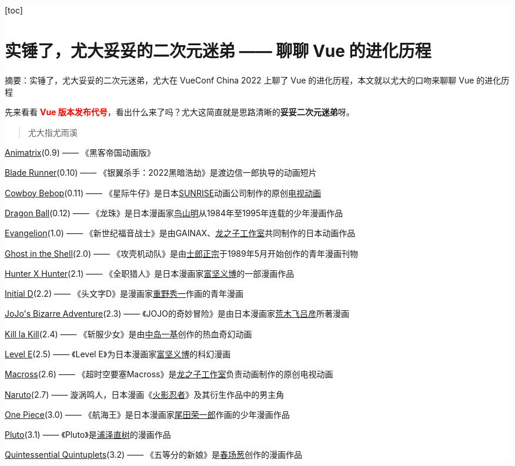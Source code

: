 [toc]

# 实锤了，尤大妥妥的二次元迷弟 —— 聊聊 Vue 的进化历程

摘要：实锤了，尤大妥妥的二次元迷弟，尤大在 VueConf China 2022 上聊了 Vue 的进化历程，本文就以尤大的口吻来聊聊 Vue 的进化历程



先来看看 <font color='red'>**Vue 版本发布代号**</font>，看出什么来了吗？尤大这简直就是思路清晰的**妥妥二次元迷弟**呀。

> 尤大指尤雨溪

[Animatrix](https://github.com/vuejs/vue/releases/tag/v0.9.0)(0.9) —— 《黑客帝国动画版》

[Blade Runner](https://github.com/vuejs/vue/releases/tag/v0.10.0)(0.10) —— 《银翼杀手：2022黑暗浩劫》是渡边信一郎执导的动画短片

[Cowboy Bebop](https://github.com/vuejs/vue/releases/tag/0.11.0)(0.11) —— 《星际牛仔》是日本[SUNRISE](https://baike.baidu.com/item/SUNRISE/5352607?fromModule=lemma_inlink)动画公司制作的原创[电视动画](https://baike.baidu.com/item/电视动画/2369609?fromModule=lemma_inlink)

[Dragon Ball](https://github.com/vuejs/vue/releases/tag/0.12.0)(0.12) —— 《龙珠》是日本漫画家[鸟山明](https://baike.baidu.com/item/鸟山明/194619?fromModule=lemma_inlink)从1984年至1995年连载的少年漫画作品

[Evangelion](https://github.com/vuejs/vue/releases/tag/1.0.0)(1.0) —— 《新世纪福音战士》是由GAINAX、[龙之子工作室](https://baike.baidu.com/item/龙之子工作室/768887?fromModule=lemma_inlink)共同制作的日本动画作品

[Ghost in the Shell](https://github.com/vuejs/vue/releases/tag/v2.0.0)(2.0) —— 《攻壳机动队》是由[士郎正宗](https://baike.baidu.com/item/士郎正宗/3578439?fromModule=lemma_inlink)于1989年5月开始创作的青年漫画刊物

[Hunter X Hunter](https://github.com/vuejs/vue/releases/tag/v2.1.0)(2.1) —— 《全职猎人》是日本漫画家[富坚义博](https://baike.baidu.com/item/富坚义博/188127?fromModule=lemma_inlink)的一部漫画作品

[Initial D](https://github.com/vuejs/vue/releases/tag/v2.2.0)(2.2)  —— 《头文字D》是漫画家[重野秀一](https://baike.baidu.com/item/重野秀一/5423337?fromModule=lemma_inlink)作画的青年漫画

[JoJo's Bizarre Adventure](https://github.com/vuejs/vue/releases/tag/v2.3.0)(2.3) —— 《JOJO的奇妙冒险》是由日本漫画家[荒木飞吕彦](https://baike.baidu.com/item/荒木飞吕彦/4137982?fromModule=lemma_inlink)所著漫画

[Kill la Kill](https://github.com/vuejs/vue/releases/tag/v2.4.0)(2.4) —— 《斩服少女》是由[中岛一基](https://baike.baidu.com/item/中岛一基/54359496?fromModule=lemma_inlink)创作的热血奇幻动画

[Level E](https://github.com/vuejs/vue/releases/tag/v2.5.0)(2.5) —— 《Level E》为日本漫画家[富坚义博](https://baike.baidu.com/item/富坚义博/188127?fromModule=lemma_inlink)的科幻漫画

[Macross](https://github.com/vuejs/vue/releases/tag/v2.6.0)(2.6) —— 《超时空要塞Macross》是[龙之子工作室](https://baike.baidu.com/item/龙之子工作室/768887?fromModule=lemma_inlink)负责动画制作的原创电视动画

[Naruto](https://github.com/vuejs/vue/releases/tag/v2.7.0)(2.7) —— 漩涡鸣人，日本漫画《[火影忍者](https://baike.baidu.com/item/火影忍者/8702?fromModule=lemma_inlink)》及其衍生作品中的男主角

[One Piece](https://github.com/vuejs/core/releases/tag/v3.0.0)(3.0)  —— 《航海王》是日本漫画家[尾田荣一郎](https://baike.baidu.com/item/尾田荣一郎/579360?fromModule=lemma_inlink)作画的少年漫画作品

[Pluto](https://github.com/vuejs/core/releases/tag/v3.1.0)(3.1) —— 《Pluto》是[浦泽直树](https://baike.baidu.com/item/浦泽直树/752781?fromModule=lemma_inlink)的漫画作品

[Quintessential Quintuplets](https://github.com/vuejs/core/releases/tag/v3.2.0)(3.2) —— 《五等分的新娘》是[春场葱](https://baike.baidu.com/item/春场葱/57169679?fromModule=lemma_inlink)创作的漫画作品
